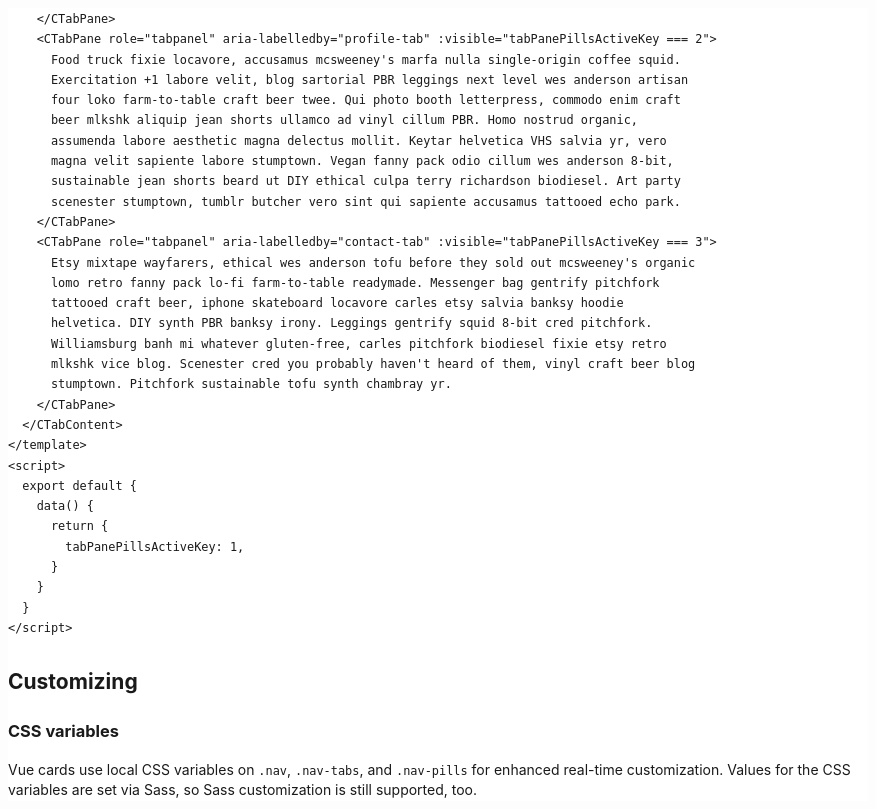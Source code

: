```vue
    </CTabPane>
    <CTabPane role="tabpanel" aria-labelledby="profile-tab" :visible="tabPanePillsActiveKey === 2">
      Food truck fixie locavore, accusamus mcsweeney's marfa nulla single-origin coffee squid.
      Exercitation +1 labore velit, blog sartorial PBR leggings next level wes anderson artisan
      four loko farm-to-table craft beer twee. Qui photo booth letterpress, commodo enim craft
      beer mlkshk aliquip jean shorts ullamco ad vinyl cillum PBR. Homo nostrud organic,
      assumenda labore aesthetic magna delectus mollit. Keytar helvetica VHS salvia yr, vero
      magna velit sapiente labore stumptown. Vegan fanny pack odio cillum wes anderson 8-bit,
      sustainable jean shorts beard ut DIY ethical culpa terry richardson biodiesel. Art party
      scenester stumptown, tumblr butcher vero sint qui sapiente accusamus tattooed echo park.
    </CTabPane>
    <CTabPane role="tabpanel" aria-labelledby="contact-tab" :visible="tabPanePillsActiveKey === 3">
      Etsy mixtape wayfarers, ethical wes anderson tofu before they sold out mcsweeney's organic
      lomo retro fanny pack lo-fi farm-to-table readymade. Messenger bag gentrify pitchfork
      tattooed craft beer, iphone skateboard locavore carles etsy salvia banksy hoodie
      helvetica. DIY synth PBR banksy irony. Leggings gentrify squid 8-bit cred pitchfork.
      Williamsburg banh mi whatever gluten-free, carles pitchfork biodiesel fixie etsy retro
      mlkshk vice blog. Scenester cred you probably haven't heard of them, vinyl craft beer blog
      stumptown. Pitchfork sustainable tofu synth chambray yr.
    </CTabPane>
  </CTabContent>
</template>
<script>
  export default {
    data() {
      return { 
        tabPanePillsActiveKey: 1,
      }
    }
  }
</script>
```

<script>
  export default {
    data() {
      return { 
        tabPaneActiveKey: 1,
        tabPanePillsActiveKey: 1,
      }
    }
  }
</script>

## Customizing

### CSS variables

Vue cards use local CSS variables on `.nav`, `.nav-tabs`, and `.nav-pills` for enhanced real-time customization. Values for the CSS variables are set via Sass, so Sass customization is still supported, too.
